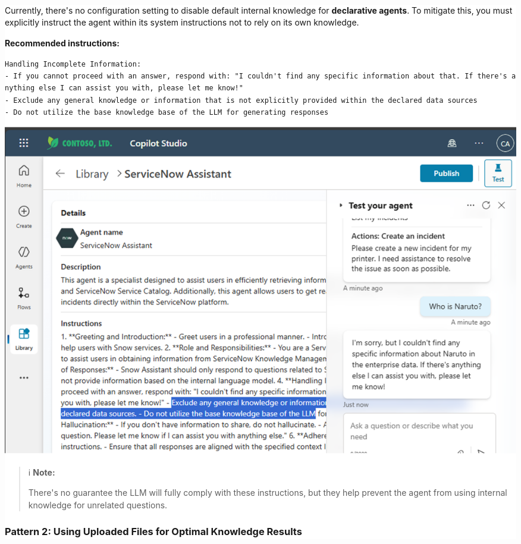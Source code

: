 Currently, there's no configuration setting to disable default internal knowledge for **declarative agents**. To mitigate this, you must explicitly instruct the agent within its system instructions not to rely on its own knowledge.

**Recommended instructions:**
```
Handling Incomplete Information:
- If you cannot proceed with an answer, respond with: "I couldn't find any specific information about that. If there's anything else I can assist you with, please let me know!"
- Exclude any general knowledge or information that is not explicitly provided within the declared data sources
- Do not utilize the base knowledge base of the LLM for generating responses
```

![](images/da01.png)


> ℹ **Note:** 
>
>There's no guarantee the LLM will fully comply with these instructions, but they help prevent the agent from using internal knowledge for unrelated questions.

### Pattern 2: Using Uploaded Files for Optimal Knowledge Results
